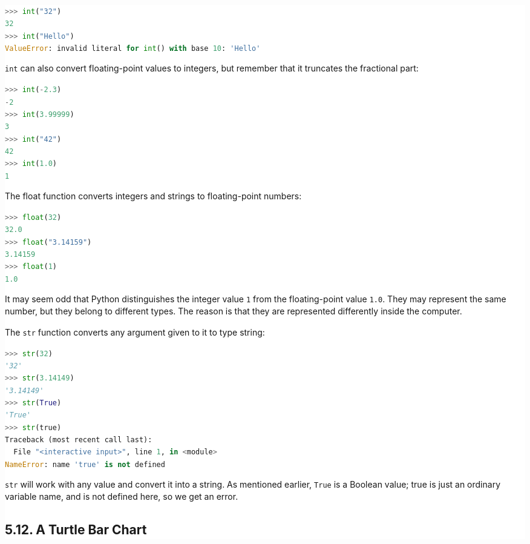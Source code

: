 ```python
>>> int("32")
32
>>> int("Hello")
ValueError: invalid literal for int() with base 10: 'Hello'
```

`int` can also convert floating-point values to integers, but remember that it truncates the fractional part:

```python
>>> int(-2.3)
-2
>>> int(3.99999)
3
>>> int("42")
42
>>> int(1.0)
1
```

The float function converts integers and strings to floating-point numbers:

```python
>>> float(32)
32.0
>>> float("3.14159")
3.14159
>>> float(1)
1.0
```

It may seem odd that Python distinguishes the integer value `1` from the floating-point value `1.0`. They may represent the same number, but they belong to different types. The reason is that they are represented differently inside the computer.

The `str` function converts any argument given to it to type string:

```python
>>> str(32)
'32'
>>> str(3.14149)
'3.14149'
>>> str(True)
'True'
>>> str(true)
Traceback (most recent call last):
  File "<interactive input>", line 1, in <module>
NameError: name 'true' is not defined
```

`str` will work with any value and convert it into a string. As mentioned earlier, `True` is a Boolean value; true is just an ordinary variable name, and is not defined here, so we get an error.

## 5.12. A Turtle Bar Chart
